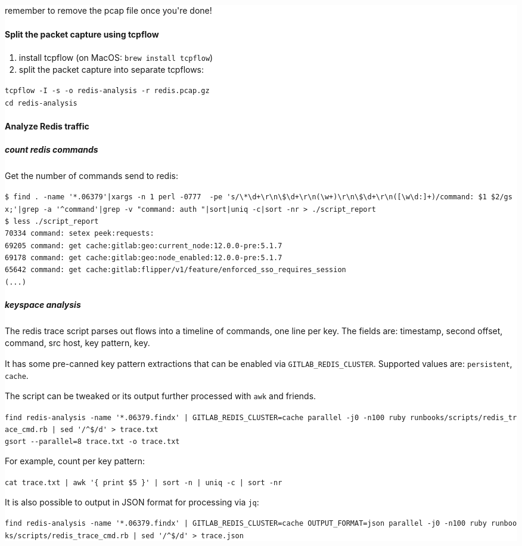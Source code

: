remember to remove the pcap file once you're done!

#### Split the packet capture using tcpflow

1. install tcpflow (on MacOS: `brew install tcpflow`)
1. split the packet capture into separate tcpflows:

```shell
tcpflow -I -s -o redis-analysis -r redis.pcap.gz
cd redis-analysis
```

#### Analyze Redis traffic

##### count redis commands

Get the number of commands send to redis:

```shell
$ find . -name '*.06379'|xargs -n 1 perl -0777  -pe 's/\*\d+\r\n\$\d+\r\n(\w+)\r\n\$\d+\r\n([\w\d:]+)/command: $1 $2/gsx;'|grep -a '^command'|grep -v "command: auth "|sort|uniq -c|sort -nr > ./script_report
$ less ./script_report
70334 command: setex peek:requests:
69205 command: get cache:gitlab:geo:current_node:12.0.0-pre:5.1.7
69178 command: get cache:gitlab:geo:node_enabled:12.0.0-pre:5.1.7
65642 command: get cache:gitlab:flipper/v1/feature/enforced_sso_requires_session
(...)
```

##### keyspace analysis

The redis trace script parses out flows into a timeline of commands, one line per key. The fields are: timestamp, second offset, command, src host, key pattern, key.

It has some pre-canned key pattern extractions that can be enabled via `GITLAB_REDIS_CLUSTER`. Supported values are: `persistent`, `cache`.

The script can be tweaked or its output further processed with `awk` and friends.

```shell
find redis-analysis -name '*.06379.findx' | GITLAB_REDIS_CLUSTER=cache parallel -j0 -n100 ruby runbooks/scripts/redis_trace_cmd.rb | sed '/^$/d' > trace.txt
gsort --parallel=8 trace.txt -o trace.txt
```

For example, count per key pattern:

```shell
cat trace.txt | awk '{ print $5 }' | sort -n | uniq -c | sort -nr
```

It is also possible to output in JSON format for processing via `jq`:

```shell
find redis-analysis -name '*.06379.findx' | GITLAB_REDIS_CLUSTER=cache OUTPUT_FORMAT=json parallel -j0 -n100 ruby runbooks/scripts/redis_trace_cmd.rb | sed '/^$/d' > trace.json
```
